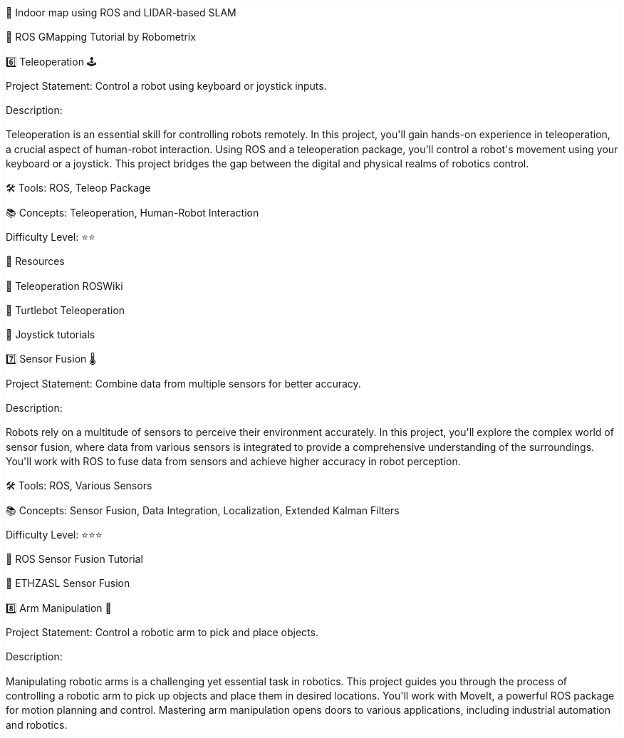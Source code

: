 🔗 Indoor map using ROS and LIDAR-based SLAM 

🔗 ROS GMapping Tutorial by Robometrix 


6️⃣ Teleoperation 🕹️

Project Statement: Control a robot using keyboard or joystick inputs.

Description:

Teleoperation is an essential skill for controlling robots remotely. In this project, you'll gain hands-on experience in teleoperation, a crucial aspect of human-robot interaction. Using ROS and a teleoperation package, you'll control a robot's movement using your keyboard or a joystick. This project bridges the gap between the digital and physical realms of robotics control.


🛠️ Tools: ROS, Teleop Package

📚 Concepts: Teleoperation, Human-Robot Interaction

Difficulty Level: ⭐⭐

🔗 Resources 

🔗 Teleoperation ROSWiki 

🔗 Turtlebot Teleoperation 

🔗 Joystick tutorials 


7️⃣ Sensor Fusion 🌡️

Project Statement: Combine data from multiple sensors for better accuracy.

Description:

Robots rely on a multitude of sensors to perceive their environment accurately. In this project, you'll explore the complex world of sensor fusion, where data from various sensors is integrated to provide a comprehensive understanding of the surroundings. You'll work with ROS to fuse data from sensors and achieve higher accuracy in robot perception.


🛠️ Tools: ROS, Various Sensors

📚 Concepts: Sensor Fusion, Data Integration, Localization, Extended Kalman Filters

Difficulty Level: ⭐⭐⭐

🔗 ROS Sensor Fusion Tutorial 

🔗 ETHZASL Sensor Fusion 


8️⃣ Arm Manipulation 🤖

Project Statement: Control a robotic arm to pick and place objects.

Description:

Manipulating robotic arms is a challenging yet essential task in robotics. This project guides you through the process of controlling a robotic arm to pick up objects and place them in desired locations. You'll work with MoveIt, a powerful ROS package for motion planning and control. Mastering arm manipulation opens doors to various applications, including industrial automation and robotics.
